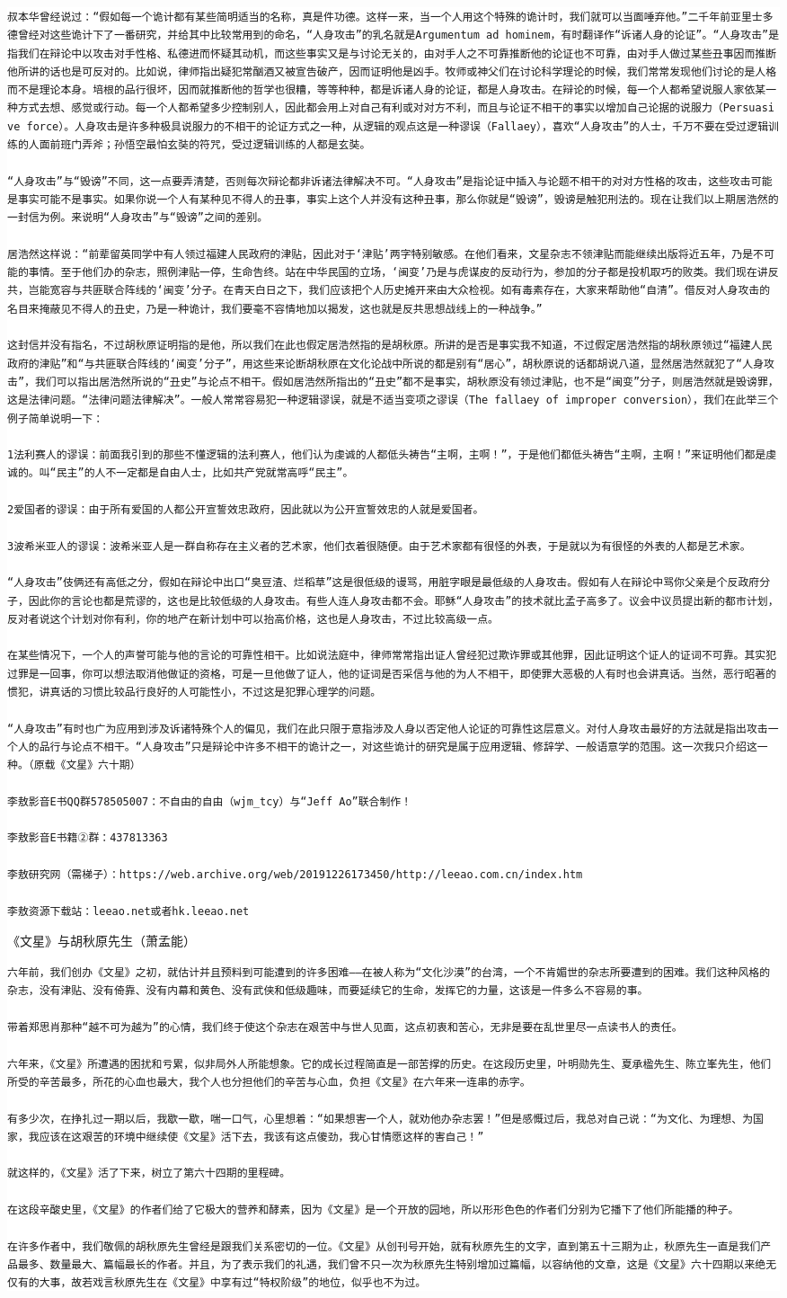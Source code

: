     叔本华曾经说过：“假如每一个诡计都有某些简明适当的名称，真是件功德。这样一来，当一个人用这个特殊的诡计时，我们就可以当面唾弃他。”二千年前亚里士多德曾经对这些诡计下了一番研究，并给其中比较常用到的命名，“人身攻击”的乳名就是Argumentum ad hominem，有时翻译作“诉诸人身的论证”。“人身攻击”是指我们在辩论中以攻击对手性格、私德进而怀疑其动机，而这些事实又是与讨论无关的，由对手人之不可靠推断他的论证也不可靠，由对手人做过某些丑事因而推断他所讲的话也是可反对的。比如说，律师指出疑犯常酗酒又被宣告破产，因而证明他是凶手。牧师或神父们在讨论科学理论的时候，我们常常发现他们讨论的是人格而不是理论本身。培根的品行很坏，因而就推断他的哲学也很糟，等等种种，都是诉诸人身的论证，都是人身攻击。在辩论的时候，每一个人都希望说服人家依某一种方式去想、感觉或行动。每一个人都希望多少控制别人，因此都会用上对自己有利或对对方不利，而且与论证不相干的事实以增加自己论据的说服力（Persuasive force）。人身攻击是许多种极具说服力的不相干的论证方式之一种，从逻辑的观点这是一种谬误（Fallaey），喜欢“人身攻击”的人士，千万不要在受过逻辑训练的人面前班门弄斧；孙悟空最怕玄奘的符咒，受过逻辑训练的人都是玄奘。

    “人身攻击”与“毁谤”不同，这一点要弄清楚，否则每次辩论都非诉诸法律解决不可。“人身攻击”是指论证中插入与论题不相干的对对方性格的攻击，这些攻击可能是事实可能不是事实。如果你说一个人有某种见不得人的丑事，事实上这个人并没有这种丑事，那么你就是“毁谤”，毁谤是触犯刑法的。现在让我们以上期居浩然的一封信为例。来说明“人身攻击”与“毁谤”之间的差别。

    居浩然这样说：“前辈留英同学中有人领过福建人民政府的津贴，因此对于‘津贴’两字特别敏感。在他们看来，文星杂志不领津贴而能继续出版将近五年，乃是不可能的事情。至于他们办的杂志，照例津贴一停，生命告终。站在中华民国的立场，‘闽变’乃是与虎谋皮的反动行为，参加的分子都是投机取巧的败类。我们现在讲反共，岂能宽容与共匪联合阵线的‘闽变’分子。在青天白日之下，我们应该把个人历史摊开来由大众检视。如有毒素存在，大家来帮助他“自清”。借反对人身攻击的名目来掩蔽见不得人的丑史，乃是一种诡计，我们要毫不容情地加以揭发，这也就是反共思想战线上的一种战争。”

    这封信并没有指名，不过胡秋原证明指的是他，所以我们在此也假定居浩然指的是胡秋原。所讲的是否是事实我不知道，不过假定居浩然指的胡秋原领过“福建人民政府的津贴”和“与共匪联合阵线的‘闽变’分子”，用这些来论断胡秋原在文化论战中所说的都是别有“居心”，胡秋原说的话都胡说八道，显然居浩然就犯了“人身攻击”，我们可以指出居浩然所说的“丑史”与论点不相干。假如居浩然所指出的“丑史”都不是事实，胡秋原没有领过津贴，也不是“闽变”分子，则居浩然就是毁谤罪，这是法律问题。“法律问题法律解决”。一般人常常容易犯一种逻辑谬误，就是不适当变项之谬误（The fallaey of improper conversion），我们在此举三个例子简单说明一下：

    1法利赛人的谬误：前面我引到的那些不懂逻辑的法利赛人，他们认为虔诚的人都低头祷告“主啊，主啊！”，于是他们都低头祷告“主啊，主啊！”来证明他们都是虔诚的。叫“民主”的人不一定都是自由人士，比如共产党就常高呼“民主”。

    2爱国者的谬误：由于所有爱国的人都公开宣誓效忠政府，因此就以为公开宣誓效忠的人就是爱国者。

    3波希米亚人的谬误：波希米亚人是一群自称存在主义者的艺术家，他们衣着很随便。由于艺术家都有很怪的外表，于是就以为有很怪的外表的人都是艺术家。

    “人身攻击”伎俩还有高低之分，假如在辩论中出口“臭豆渣、烂稻草”这是很低级的谩骂，用脏字眼是最低级的人身攻击。假如有人在辩论中骂你父亲是个反政府分子，因此你的言论也都是荒谬的，这也是比较低级的人身攻击。有些人连人身攻击都不会。耶稣“人身攻击”的技术就比孟子高多了。议会中议员提出新的都市计划，反对者说这个计划对你有利，你的地产在新计划中可以抬高价格，这也是人身攻击，不过比较高级一点。

    在某些情况下，一个人的声誉可能与他的言论的可靠性相干。比如说法庭中，律师常常指出证人曾经犯过欺诈罪或其他罪，因此证明这个证人的证词不可靠。其实犯过罪是一回事，你可以想法取消他做证的资格，可是一旦他做了证人，他的证词是否采信与他的为人不相干，即使罪大恶极的人有时也会讲真话。当然，恶行昭著的惯犯，讲真话的习惯比较品行良好的人可能性小，不过这是犯罪心理学的问题。

    “人身攻击”有时也广为应用到涉及诉诸特殊个人的偏见，我们在此只限于意指涉及人身以否定他人论证的可靠性这层意义。对付人身攻击最好的方法就是指出攻击一个人的品行与论点不相干。“人身攻击”只是辩论中许多不相干的诡计之一，对这些诡计的研究是属于应用逻辑、修辞学、一般语意学的范围。这一次我只介绍这一种。（原载《文星》六十期）

    李敖影音E书QQ群578505007：不自由的自由（wjm_tcy）与“Jeff Ao”联合制作！

    李敖影音E书籍②群：437813363

    李敖研究网（需梯子）：https://web.archive.org/web/20191226173450/http://leeao.com.cn/index.htm

    李敖资源下载站：leeao.net或者hk.leeao.net

《文星》与胡秋原先生（萧孟能）

    六年前，我们创办《文星》之初，就估计并且预料到可能遭到的许多困难——在被人称为“文化沙漠”的台湾，一个不肯媚世的杂志所要遭到的困难。我们这种风格的杂志，没有津贴、没有倚靠、没有内幕和黄色、没有武侠和低级趣味，而要延续它的生命，发挥它的力量，这该是一件多么不容易的事。

    带着郑思肖那种“越不可为越为”的心情，我们终于使这个杂志在艰苦中与世人见面，这点初衷和苦心，无非是要在乱世里尽一点读书人的责任。

    六年来，《文星》所遭遇的困扰和亏累，似非局外人所能想象。它的成长过程简直是一部苦撑的历史。在这段历史里，叶明勋先生、夏承楹先生、陈立峯先生，他们所受的辛苦最多，所花的心血也最大，我个人也分担他们的辛苦与心血，负担《文星》在六年来一连串的赤字。

    有多少次，在挣扎过一期以后，我歇一歇，喘一口气，心里想着：“如果想害一个人，就劝他办杂志罢！”但是感慨过后，我总对自己说：“为文化、为理想、为国家，我应该在这艰苦的环境中继续使《文星》活下去，我该有这点傻劲，我心甘情愿这样的害自己！”

    就这样的，《文星》活了下来，树立了第六十四期的里程碑。

    在这段辛酸史里，《文星》的作者们给了它极大的营养和酵素，因为《文星》是一个开放的园地，所以形形色色的作者们分别为它播下了他们所能播的种子。

    在许多作者中，我们敬佩的胡秋原先生曾经是跟我们关系密切的一位。《文星》从创刊号开始，就有秋原先生的文字，直到第五十三期为止，秋原先生一直是我们产品最多、数量最大、篇幅最长的作者。并且，为了表示我们的礼遇，我们曾不只一次为秋原先生特别增加过篇幅，以容纳他的文章，这是《文星》六十四期以来绝无仅有的大事，故若戏言秋原先生在《文星》中享有过“特权阶级”的地位，似乎也不为过。
